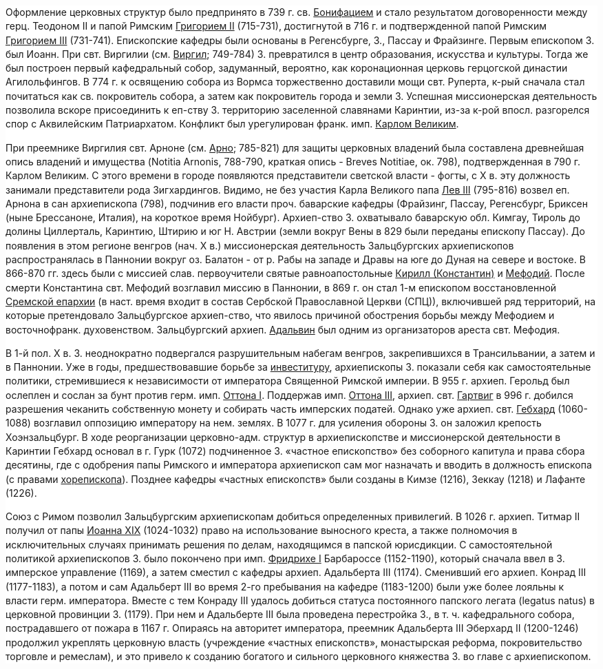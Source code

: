 Оформление церковных структур было предпринято в 739 г. св. [Бонифацием](https://pravenc.ru/text/Бонифацием.html) и стало результатом договоренности между герц. Теодоном II и папой Римским [Григорием II](<https://pravenc.ru/text/Григорием II.html>) (715-731), достигнутой в 716 г. и подтвержденной папой Римским [Григорием III](<https://pravenc.ru/text/Григорием III.html>) (731-741). Епископские кафедры были основаны в Регенсбурге, З., Пассау и Фрайзинге. Первым епископом З. был Иоанн. При свт. Виргилии (см. [Виргил](https://pravenc.ru/text/Виргил.html); 749-784) З. превратился в центр образования, искусства и культуры. Тогда же был построен первый кафедральный собор, задуманный, вероятно, как коронационная церковь герцогской династии Агилольфингов. В 774 г. к освящению собора из Вормса торжественно доставили мощи свт. Руперта, к-рый сначала стал почитаться как св. покровитель собора, а затем как покровитель города и земли З. Успешная миссионерская деятельность позволила вскоре присоединить к еп-ству З. территорию заселенной славянами Каринтии, из-за к-рой впосл. разгорелся спор с Аквилейским Патриархатом. Конфликт был урегулирован франк. имп. [Карлом Великим](<https://pravenc.ru/text/Карл Великий.html>).

При преемнике Виргилия свт. Арноне (см. [Арно](https://pravenc.ru/text/Арно.html); 785-821) для защиты церковных владений была составлена древнейшая опись владений и имущества (Notitia Arnonis, 788-790, краткая опись - Breves Notitiae, ок. 798), подтвержденная в 790 г. Карлом Великим. С этого времени в городе появляются представители светской власти - фогты, с X в. эту должность занимали представители рода Зигхардингов. Видимо, не без участия Карла Великого папа [Лев III](<https://pravenc.ru/text/Лев III.html>) (795-816) возвел еп. Арнона в сан архиепископа (798), подчинив его власти проч. баварские кафедры (Фрайзинг, Пассау, Регенсбург, Бриксен (ныне Брессаноне, Италия), на короткое время Нойбург). Архиеп-ство З. охватывало баварскую обл. Кимгау, Тироль до долины Циллерталь, Каринтию, Штирию и юг Н. Австрии (земли вокруг Вены в 829 были переданы епископу Пассау). До появления в этом регионе венгров (нач. X в.) миссионерская деятельность Зальцбургских архиепископов распространялась в Паннонии вокруг оз. Балатон - от р. Рабы на западе и Дравы на юге до Дуная на севере и востоке. В 866-870 гг. здесь были с миссией слав. первоучители святые равноапостольные [Кирилл (Константин)](<https://pravenc.ru/text/Кирилл (Константин).html>) и [Мефодий](https://pravenc.ru/text/Мефодий.html). После смерти Константина свт. Мефодий возглавил миссию в Паннонии, в 869 г. он стал 1-м епископом восстановленной [Сремской епархии](<https://pravenc.ru/text/Сремской епархии.html>) (в наст. время входит в состав Сербской Православной Церкви (СПЦ)), включившей ряд территорий, на которые претендовало Зальцбургское архиеп-ство, что явилось причиной обострения борьбы между Мефодием и восточнофранк. духовенством. Зальцбургский архиеп. [Адальвин](https://pravenc.ru/text/Адальвин.html) был одним из организаторов ареста свт. Мефодия.

В 1-й пол. X в. З. неоднократно подвергался разрушительным набегам венгров, закрепившихся в Трансильвании, а затем и в Паннонии. Уже в годы, предшествовавшие борьбе за [инвеституру](https://pravenc.ru/text/инвеститура.html), архиепископы З. показали себя как самостоятельные политики, стремившиеся к независимости от императора Священной Римской империи. В 955 г. архиеп. Герольд был ослеплен и сослан за бунт против герм. имп. [Оттона I](<https://pravenc.ru/text/Оттон I.html>). Поддержав имп. [Оттона III](<https://pravenc.ru/text/Оттона III.html>), архиеп. свт. [Гартвиг](https://pravenc.ru/text/Гартвиг.html) в 996 г. добился разрешения чеканить собственную монету и собирать часть имперских податей. Однако уже архиеп. свт. [Гебхард](https://pravenc.ru/text/Гебхард.html) (1060-1088) возглавил оппозицию императору на нем. землях. В 1077 г. для усиления обороны З. он заложил крепость Хоэнзальцбург. В ходе реорганизации церковно-адм. структур в архиепископстве и миссионерской деятельности в Каринтии Гебхард основал в г. Гурк (1072) подчиненное З. «частное епископство» без соборного капитула и права сбора десятины, где с одобрения папы Римского и императора архиепископ сам мог назначать и вводить в должность епископа (с правами [хорепископа](https://pravenc.ru/text/хорепископа.html)). Позднее кафедры «частных епископств» были созданы в Кимзе (1216), Зеккау (1218) и Лафанте (1226).

Союз с Римом позволил Зальцбургским архиепископам добиться определенных привилегий. В 1026 г. архиеп. Титмар II получил от папы [Иоанна XIX](<https://pravenc.ru/text/Иоанна XIX.html>) (1024-1032) право на использование выносного креста, а также полномочия в исключительных случаях принимать решения по делам, находящимся в папской юрисдикции. С самостоятельной политикой архиепископов З. было покончено при имп. [Фридрихе I](<https://pravenc.ru/text/Фридрихе I.html>) Барбароссе (1152-1190), который сначала ввел в З. имперское управление (1169), а затем сместил с кафедры архиеп. Адальберта III (1174). Сменивший его архиеп. Конрад III (1177-1183), а потом и сам Адальберт III во время 2-го пребывания на кафедре (1183-1200) были уже более лояльны к власти герм. императора. Вместе с тем Конраду III удалось добиться статуса постоянного папского легата (legatus natus) в церковной провинции З. (1179). При нем и Адальберте III была проведена перестройка З., в т. ч. кафедрального собора, пострадавшего от пожара в 1167 г. Опираясь на авторитет императора, преемник Адальберта III Эберхард II (1200-1246) продолжил укреплять церковную власть (учреждение «частных епископств», монастырская реформа, покровительство торговле и ремеслам), и это привело к созданию богатого и сильного церковного княжества З. во главе с архиепископом.
